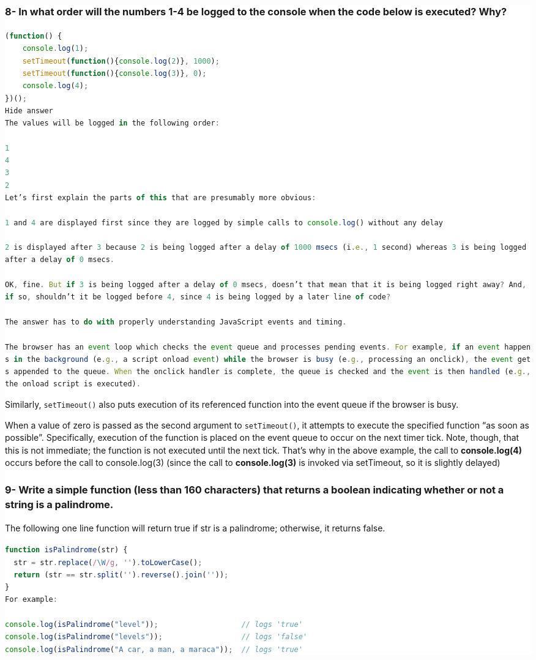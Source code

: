 ### 8- In what order will the numbers 1-4 be logged to the console when the code below is executed? Why?
```javascript
(function() {
    console.log(1); 
    setTimeout(function(){console.log(2)}, 1000); 
    setTimeout(function(){console.log(3)}, 0); 
    console.log(4);
})();
Hide answer
The values will be logged in the following order:

1
4
3
2
Let’s first explain the parts of this that are presumably more obvious:

1 and 4 are displayed first since they are logged by simple calls to console.log() without any delay

2 is displayed after 3 because 2 is being logged after a delay of 1000 msecs (i.e., 1 second) whereas 3 is being logged after a delay of 0 msecs.

OK, fine. But if 3 is being logged after a delay of 0 msecs, doesn’t that mean that it is being logged right away? And, if so, shouldn’t it be logged before 4, since 4 is being logged by a later line of code?

The answer has to do with properly understanding JavaScript events and timing.

The browser has an event loop which checks the event queue and processes pending events. For example, if an event happens in the background (e.g., a script onload event) while the browser is busy (e.g., processing an onclick), the event gets appended to the queue. When the onclick handler is complete, the queue is checked and the event is then handled (e.g., the onload script is executed).
```
Similarly, `setTimeout()` also puts execution of its referenced function into the event queue if the browser is busy.

When a value of zero is passed as the second argument to `setTimeout()`, it attempts to execute the specified function “as soon as possible”. Specifically, execution of the function is placed on the event queue to occur on the next timer tick. Note, though, that this is not immediate; the function is not executed until the next tick. That’s why in the above example, the call to **console.log(4)** occurs before the call to console.log(3) (since the call to **console.log(3)** is invoked via setTimeout, so it is slightly delayed)

### 9- Write a simple function (less than 160 characters) that returns a boolean indicating whether or not a string is a palindrome.

The following one line function will return true if str is a palindrome; otherwise, it returns false.
```javascript
function isPalindrome(str) {
  str = str.replace(/\W/g, '').toLowerCase();
  return (str == str.split('').reverse().join(''));
}
For example:

console.log(isPalindrome("level"));                   // logs 'true'
console.log(isPalindrome("levels"));                  // logs 'false'
console.log(isPalindrome("A car, a man, a maraca"));  // logs 'true'
```
